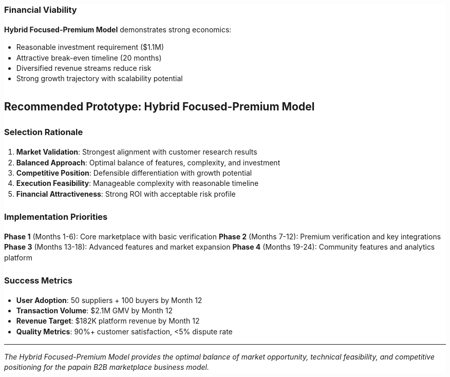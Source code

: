 ### Financial Viability
**Hybrid Focused-Premium Model** demonstrates strong economics:
- Reasonable investment requirement ($1.1M)
- Attractive break-even timeline (20 months)
- Diversified revenue streams reduce risk
- Strong growth trajectory with scalability potential

## Recommended Prototype: Hybrid Focused-Premium Model

### Selection Rationale
1. **Market Validation**: Strongest alignment with customer research results
2. **Balanced Approach**: Optimal balance of features, complexity, and investment
3. **Competitive Position**: Defensible differentiation with growth potential
4. **Execution Feasibility**: Manageable complexity with reasonable timeline
5. **Financial Attractiveness**: Strong ROI with acceptable risk profile

### Implementation Priorities
**Phase 1** (Months 1-6): Core marketplace with basic verification
**Phase 2** (Months 7-12): Premium verification and key integrations
**Phase 3** (Months 13-18): Advanced features and market expansion
**Phase 4** (Months 19-24): Community features and analytics platform

### Success Metrics
- **User Adoption**: 50 suppliers + 100 buyers by Month 12
- **Transaction Volume**: $2.1M GMV by Month 12
- **Revenue Target**: $182K platform revenue by Month 12
- **Quality Metrics**: 90%+ customer satisfaction, <5% dispute rate

---
*The Hybrid Focused-Premium Model provides the optimal balance of market opportunity, technical feasibility, and competitive positioning for the papain B2B marketplace business model.*
